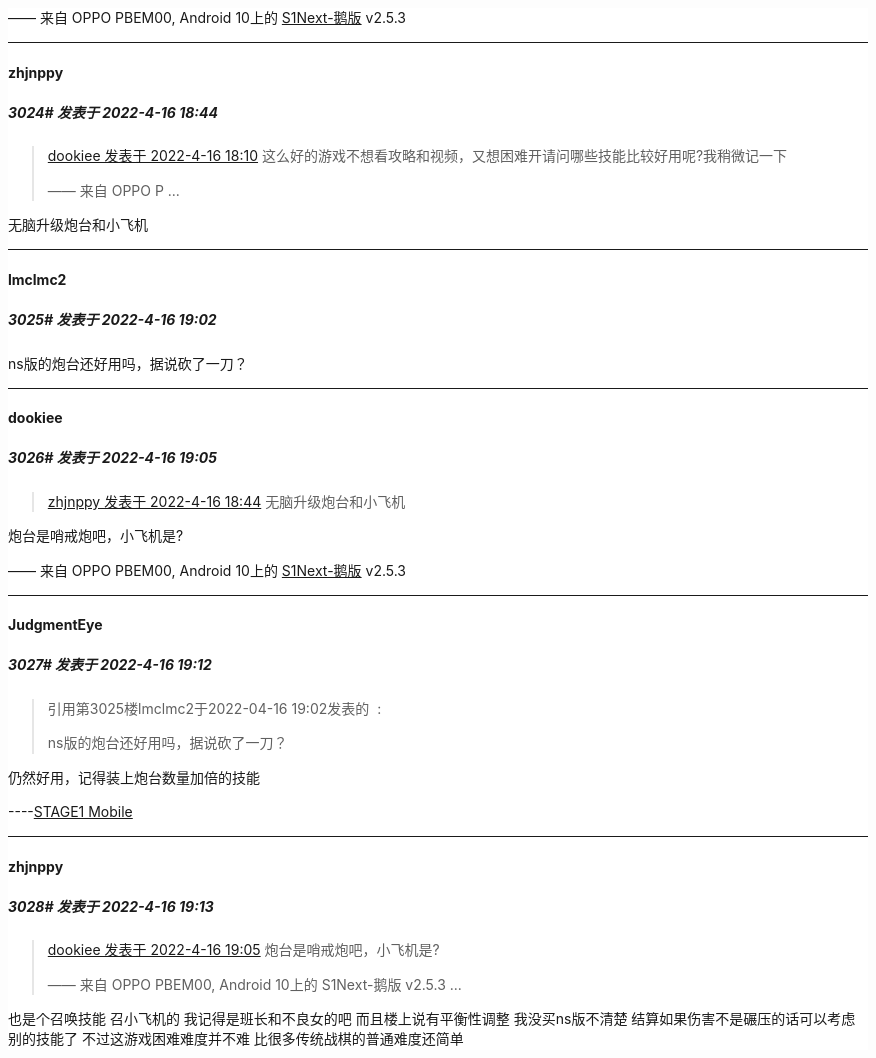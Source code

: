 —— 来自 OPPO PBEM00, Android 10上的 [S1Next-鹅版](https://github.com/ykrank/S1-Next/releases) v2.5.3

*****

####  zhjnppy  
##### 3024#       发表于 2022-4-16 18:44

<blockquote><a href="httphttps://bbs.saraba1st.com/2b/forum.php?mod=redirect&amp;goto=findpost&amp;pid=55474998&amp;ptid=1847608" target="_blank">dookiee 发表于 2022-4-16 18:10</a>
这么好的游戏不想看攻略和视频，又想困难开请问哪些技能比较好用呢?我稍微记一下

—— 来自 OPPO P ...</blockquote>
无脑升级炮台和小飞机

*****

####  lmclmc2  
##### 3025#       发表于 2022-4-16 19:02

ns版的炮台还好用吗，据说砍了一刀？

*****

####  dookiee  
##### 3026#       发表于 2022-4-16 19:05

<blockquote><a href="httphttps://bbs.saraba1st.com/2b/forum.php?mod=redirect&amp;goto=findpost&amp;pid=55475310&amp;ptid=1847608" target="_blank">zhjnppy 发表于 2022-4-16 18:44</a>
无脑升级炮台和小飞机</blockquote>
炮台是哨戒炮吧，小飞机是?

—— 来自 OPPO PBEM00, Android 10上的 [S1Next-鹅版](https://github.com/ykrank/S1-Next/releases) v2.5.3

*****

####  JudgmentEye  
##### 3027#       发表于 2022-4-16 19:12

<blockquote>引用第3025楼lmclmc2于2022-04-16 19:02发表的  :

ns版的炮台还好用吗，据说砍了一刀？</blockquote>
仍然好用，记得装上炮台数量加倍的技能

----[STAGE1 Mobile](http://bbs.saraba1st.com/?1.0)

*****

####  zhjnppy  
##### 3028#       发表于 2022-4-16 19:13

<blockquote><a href="httphttps://bbs.saraba1st.com/2b/forum.php?mod=redirect&amp;goto=findpost&amp;pid=55475510&amp;ptid=1847608" target="_blank">dookiee 发表于 2022-4-16 19:05</a>
炮台是哨戒炮吧，小飞机是?

—— 来自 OPPO PBEM00, Android 10上的 S1Next-鹅版 v2.5.3 ...</blockquote>
也是个召唤技能 召小飞机的 我记得是班长和不良女的吧 而且楼上说有平衡性调整 我没买ns版不清楚 结算如果伤害不是碾压的话可以考虑别的技能了 不过这游戏困难难度并不难 比很多传统战棋的普通难度还简单
